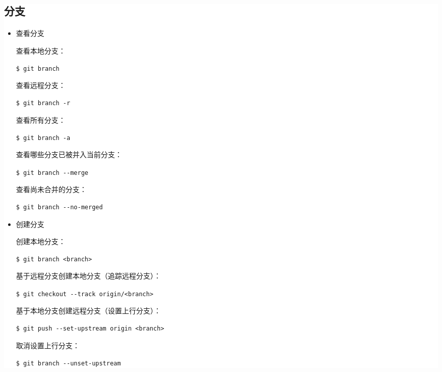 ## 分支

-   查看分支

    查看本地分支：

    ```
    $ git branch
    ```

    查看远程分支：

    ```
    $ git branch -r
    ```

    查看所有分支：

    ```
    $ git branch -a
    ```

    查看哪些分支已被并入当前分支：

    ```
    $ git branch --merge
    ```

    查看尚未合并的分支：

    ```
    $ git branch --no-merged
    ```

-   创建分支

    创建本地分支：

    ```
    $ git branch <branch>
    ```

    基于远程分支创建本地分支（追踪远程分支）：

    ```
    $ git checkout --track origin/<branch>
    ```

    基于本地分支创建远程分支（设置上行分支）：

    ```
    $ git push --set-upstream origin <branch>
    ```

    取消设置上行分支：

    ```
    $ git branch --unset-upstream
    ```
